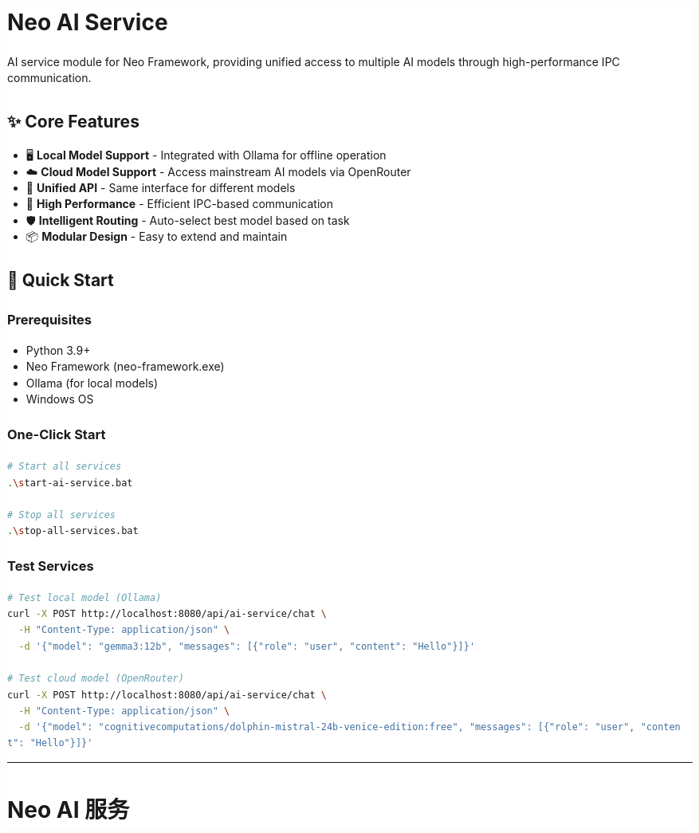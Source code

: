 # Neo AI Service

AI service module for Neo Framework, providing unified access to multiple AI models through high-performance IPC communication.

## ✨ Core Features

- 🖥️ **Local Model Support** - Integrated with Ollama for offline operation
- ☁️ **Cloud Model Support** - Access mainstream AI models via OpenRouter
- 🔄 **Unified API** - Same interface for different models
- 🚀 **High Performance** - Efficient IPC-based communication
- 🛡️ **Intelligent Routing** - Auto-select best model based on task
- 📦 **Modular Design** - Easy to extend and maintain

## 🚀 Quick Start

### Prerequisites

- Python 3.9+
- Neo Framework (neo-framework.exe)
- Ollama (for local models)
- Windows OS

### One-Click Start

```bash
# Start all services
.\start-ai-service.bat

# Stop all services
.\stop-all-services.bat
```

### Test Services

```bash
# Test local model (Ollama)
curl -X POST http://localhost:8080/api/ai-service/chat \
  -H "Content-Type: application/json" \
  -d '{"model": "gemma3:12b", "messages": [{"role": "user", "content": "Hello"}]}'

# Test cloud model (OpenRouter)
curl -X POST http://localhost:8080/api/ai-service/chat \
  -H "Content-Type: application/json" \
  -d '{"model": "cognitivecomputations/dolphin-mistral-24b-venice-edition:free", "messages": [{"role": "user", "content": "Hello"}]}'
```

---

# Neo AI 服务
